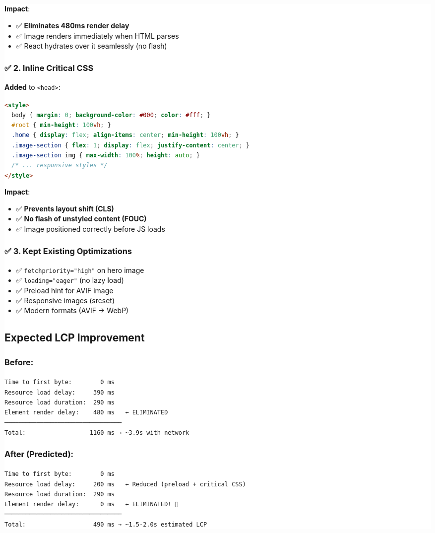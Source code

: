 **Impact**:
- ✅ **Eliminates 480ms render delay**
- ✅ Image renders immediately when HTML parses
- ✅ React hydrates over it seamlessly (no flash)

### ✅ 2. Inline Critical CSS

**Added** to `<head>`:
```html
<style>
  body { margin: 0; background-color: #000; color: #fff; }
  #root { min-height: 100vh; }
  .home { display: flex; align-items: center; min-height: 100vh; }
  .image-section { flex: 1; display: flex; justify-content: center; }
  .image-section img { max-width: 100%; height: auto; }
  /* ... responsive styles */
</style>
```

**Impact**:
- ✅ **Prevents layout shift (CLS)**
- ✅ **No flash of unstyled content (FOUC)**
- ✅ Image positioned correctly before JS loads

### ✅ 3. Kept Existing Optimizations

- ✅ `fetchpriority="high"` on hero image
- ✅ `loading="eager"` (no lazy load)
- ✅ Preload hint for AVIF image
- ✅ Responsive images (srcset)
- ✅ Modern formats (AVIF → WebP)

## Expected LCP Improvement

### Before:
```
Time to first byte:        0 ms
Resource load delay:     390 ms
Resource load duration:  290 ms
Element render delay:    480 ms   ← ELIMINATED
─────────────────────────────────
Total:                  1160 ms → ~3.9s with network
```

### After (Predicted):
```
Time to first byte:        0 ms
Resource load delay:     200 ms   ← Reduced (preload + critical CSS)
Resource load duration:  290 ms
Element render delay:      0 ms   ← ELIMINATED! 🎉
─────────────────────────────────
Total:                   490 ms → ~1.5-2.0s estimated LCP
```

